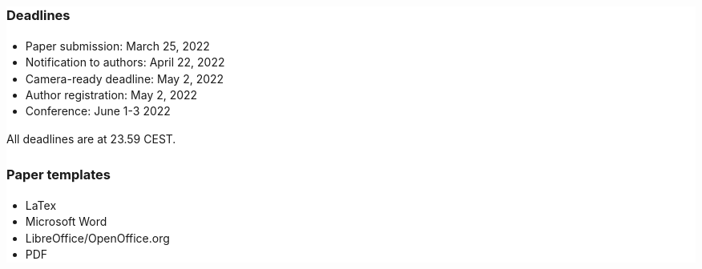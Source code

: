 ### Deadlines

- Paper submission: March 25, 2022
- Notification to authors: April 22, 2022
- Camera-ready deadline: May 2, 2022
- Author registration: May 2, 2022
- Conference: June 1-3 2022

All deadlines are at 23.59 CEST.


### Paper templates

- LaTex
- Microsoft Word
- LibreOffice/OpenOffice.org
- PDF
